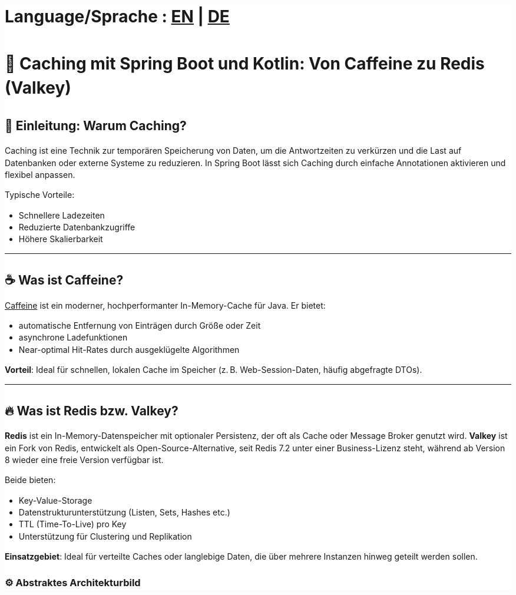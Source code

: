 # Language/Sprache : [EN](CACHING_INTRO_EN.md) | [DE](CACHING_INTRO.md)

# 🚀 Caching mit Spring Boot und Kotlin: Von Caffeine zu Redis (Valkey)

## 🧠 Einleitung: Warum Caching?

Caching ist eine Technik zur temporären Speicherung von Daten, um die Antwortzeiten zu verkürzen und die Last auf Datenbanken oder externe Systeme zu reduzieren. In Spring Boot lässt sich Caching durch einfache Annotationen aktivieren und flexibel anpassen.

Typische Vorteile:
- Schnellere Ladezeiten
- Reduzierte Datenbankzugriffe
- Höhere Skalierbarkeit

---

## ☕ Was ist Caffeine?

[Caffeine](https://github.com/ben-manes/caffeine) ist ein moderner, hochperformanter In-Memory-Cache für Java. Er bietet:
- automatische Entfernung von Einträgen durch Größe oder Zeit
- asynchrone Ladefunktionen
- Near-optimal Hit-Rates durch ausgeklügelte Algorithmen

**Vorteil**: Ideal für schnellen, lokalen Cache im Speicher (z. B. Web-Session-Daten, häufig abgefragte DTOs).

---

## 🔥 Was ist Redis bzw. Valkey?

**Redis** ist ein In-Memory-Datenspeicher mit optionaler Persistenz, der oft als Cache oder Message Broker genutzt 
wird. **Valkey** ist ein Fork von Redis, entwickelt als Open-Source-Alternative, seit Redis 7.2 unter einer 
Business-Lizenz steht, während ab Version 8 wieder eine freie Version verfügbar ist.

Beide bieten:
- Key-Value-Storage
- Datenstrukturunterstützung (Listen, Sets, Hashes etc.)
- TTL (Time-To-Live) pro Key
- Unterstützung für Clustering und Replikation

**Einsatzgebiet**: Ideal für verteilte Caches oder langlebige Daten, die über mehrere Instanzen hinweg geteilt werden sollen.

### ⚙️ Abstraktes Architekturbild
